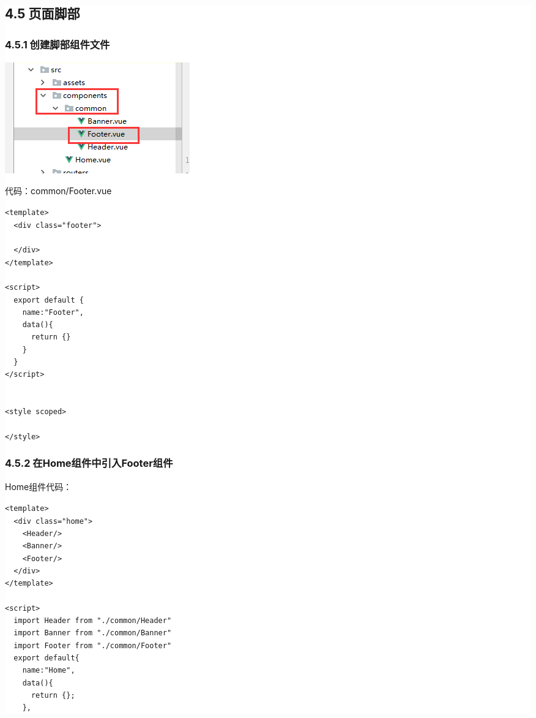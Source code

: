



## 4.5 页面脚部

### 4.5.1 创建脚部组件文件

![1552535310891](assets/1552535310891.png)

代码：common/Footer.vue

```vue
<template>
  <div class="footer">

  </div>
</template>

<script>
  export default {
    name:"Footer",
    data(){
      return {}
    }
  }
</script>


<style scoped>

</style>

```

### 4.5.2 在Home组件中引入Footer组件

Home组件代码：

```vue
<template>
  <div class="home">
    <Header/>
    <Banner/>
    <Footer/>
  </div>
</template>

<script>
  import Header from "./common/Header"
  import Banner from "./common/Banner"
  import Footer from "./common/Footer"
  export default{
    name:"Home",
    data(){
      return {};
    },
```